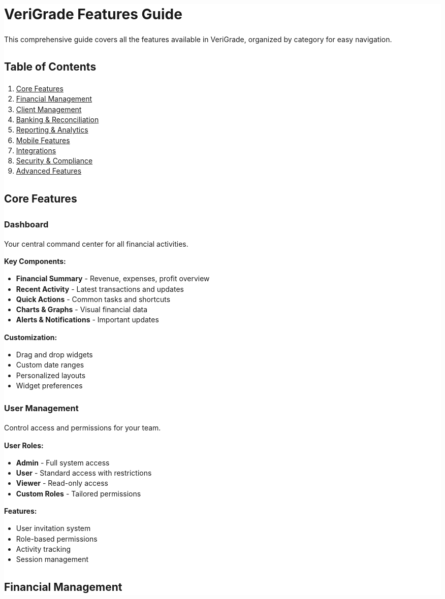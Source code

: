 # VeriGrade Features Guide

This comprehensive guide covers all the features available in VeriGrade, organized by category for easy navigation.

## Table of Contents

1. [Core Features](#core-features)
2. [Financial Management](#financial-management)
3. [Client Management](#client-management)
4. [Banking & Reconciliation](#banking--reconciliation)
5. [Reporting & Analytics](#reporting--analytics)
6. [Mobile Features](#mobile-features)
7. [Integrations](#integrations)
8. [Security & Compliance](#security--compliance)
9. [Advanced Features](#advanced-features)

## Core Features

### Dashboard
Your central command center for all financial activities.

**Key Components:**
- **Financial Summary** - Revenue, expenses, profit overview
- **Recent Activity** - Latest transactions and updates
- **Quick Actions** - Common tasks and shortcuts
- **Charts & Graphs** - Visual financial data
- **Alerts & Notifications** - Important updates

**Customization:**
- Drag and drop widgets
- Custom date ranges
- Personalized layouts
- Widget preferences

### User Management
Control access and permissions for your team.

**User Roles:**
- **Admin** - Full system access
- **User** - Standard access with restrictions
- **Viewer** - Read-only access
- **Custom Roles** - Tailored permissions

**Features:**
- User invitation system
- Role-based permissions
- Activity tracking
- Session management

## Financial Management
